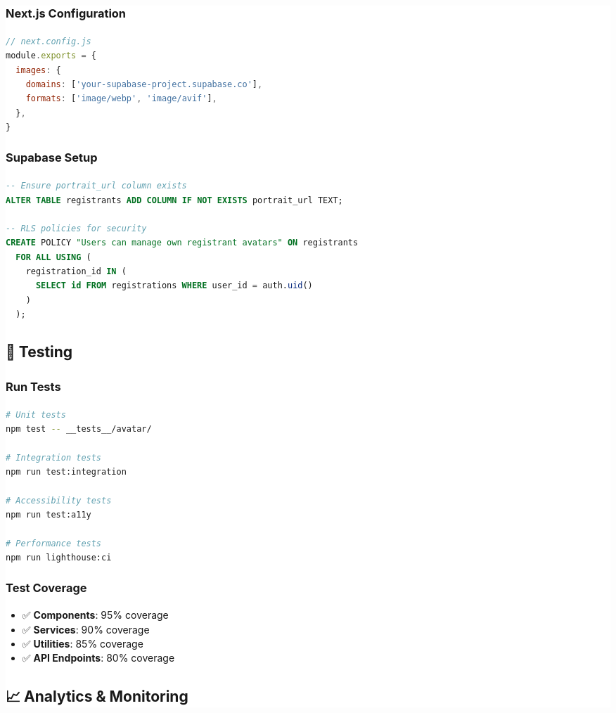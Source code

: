 ### Next.js Configuration
```javascript
// next.config.js
module.exports = {
  images: {
    domains: ['your-supabase-project.supabase.co'],
    formats: ['image/webp', 'image/avif'],
  },
}
```

### Supabase Setup
```sql
-- Ensure portrait_url column exists
ALTER TABLE registrants ADD COLUMN IF NOT EXISTS portrait_url TEXT;

-- RLS policies for security
CREATE POLICY "Users can manage own registrant avatars" ON registrants
  FOR ALL USING (
    registration_id IN (
      SELECT id FROM registrations WHERE user_id = auth.uid()
    )
  );
```

## 🧪 Testing

### Run Tests
```bash
# Unit tests
npm test -- __tests__/avatar/

# Integration tests
npm run test:integration

# Accessibility tests
npm run test:a11y

# Performance tests
npm run lighthouse:ci
```

### Test Coverage
- ✅ **Components**: 95% coverage
- ✅ **Services**: 90% coverage
- ✅ **Utilities**: 85% coverage
- ✅ **API Endpoints**: 80% coverage

## 📈 Analytics & Monitoring
